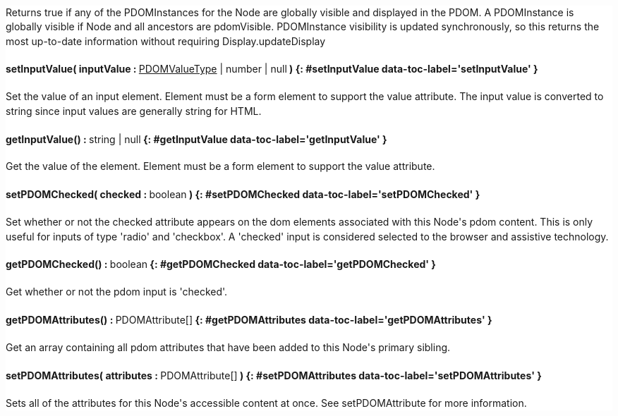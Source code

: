 Returns true if any of the PDOMInstances for the Node are globally visible and displayed in the PDOM. A
PDOMInstance is globally visible if Node and all ancestors are pdomVisible. PDOMInstance visibility is
updated synchronously, so this returns the most up-to-date information without requiring Display.updateDisplay

#### setInputValue( inputValue : <span style="font-weight: 400;">[PDOMValueType](../scenery/ParallelDOM.md#PDOMValueType) | <span style="color: hsla(calc(var(--md-hue) + 180deg),80%,40%,1);">number</span> | <span style="color: hsla(calc(var(--md-hue) + 180deg),80%,40%,1);">null</span></span> ) {: #setInputValue data-toc-label='setInputValue' }

Set the value of an input element.  Element must be a form element to support the value attribute. The input
value is converted to string since input values are generally string for HTML.

#### getInputValue() : <span style="font-weight: 400;"><span style="color: hsla(calc(var(--md-hue) + 180deg),80%,40%,1);">string</span> | <span style="color: hsla(calc(var(--md-hue) + 180deg),80%,40%,1);">null</span></span> {: #getInputValue data-toc-label='getInputValue' }

Get the value of the element. Element must be a form element to support the value attribute.

#### setPDOMChecked( checked : <span style="font-weight: 400;"><span style="color: hsla(calc(var(--md-hue) + 180deg),80%,40%,1);">boolean</span></span> ) {: #setPDOMChecked data-toc-label='setPDOMChecked' }

Set whether or not the checked attribute appears on the dom elements associated with this Node's
pdom content.  This is only useful for inputs of type 'radio' and 'checkbox'. A 'checked' input
is considered selected to the browser and assistive technology.

#### getPDOMChecked() : <span style="font-weight: 400;"><span style="color: hsla(calc(var(--md-hue) + 180deg),80%,40%,1);">boolean</span></span> {: #getPDOMChecked data-toc-label='getPDOMChecked' }

Get whether or not the pdom input is 'checked'.

#### getPDOMAttributes() : <span style="font-weight: 400;">PDOMAttribute[]</span> {: #getPDOMAttributes data-toc-label='getPDOMAttributes' }

Get an array containing all pdom attributes that have been added to this Node's primary sibling.

#### setPDOMAttributes( attributes : <span style="font-weight: 400;">PDOMAttribute[]</span> ) {: #setPDOMAttributes data-toc-label='setPDOMAttributes' }

Sets all of the attributes for this Node's accessible content at once. See setPDOMAttribute for more information.
